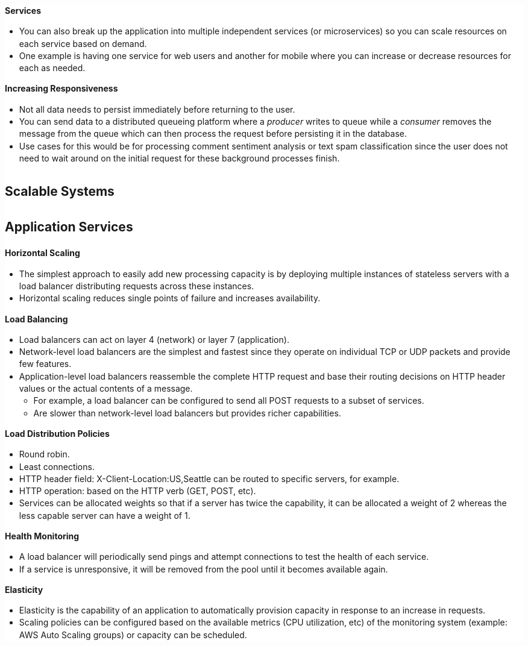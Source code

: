 **Services**

- You can also break up the application into multiple independent services (or microservices) so you can scale resources on each service based on demand.
- One example is having one service for web users and another for mobile where you can increase or decrease resources for each as needed.

**Increasing Responsiveness**

- Not all data needs to persist immediately before returning to the user.
- You can send data to a distributed queueing platform where a *producer* writes to queue while a *consumer* removes the message from the queue which can then process the request before persisting it in the database.
- Use cases for this would be for processing comment sentiment analysis or text spam classification since the user does not need to wait around on the initial request for these background processes finish.

## Scalable Systems

## Application Services

**Horizontal Scaling**

- The simplest approach to easily add new processing capacity is by deploying multiple instances of stateless servers with a load balancer distributing requests across these instances.
- Horizontal scaling reduces single points of failure and increases availability.

**Load Balancing**

- Load balancers can act on layer 4 (network) or layer 7 (application).
- Network-level load balancers are the simplest and fastest since they operate on individual TCP or UDP packets and provide few features.
- Application-level load balancers reassemble the complete HTTP request and base their routing decisions on HTTP header values or the actual contents of a message.
    - For example, a load balancer can be configured to send all POST requests to a subset of services.
    - Are slower than network-level load balancers but provides richer capabilities.

**Load Distribution Policies**

- Round robin.
- Least connections.
- HTTP header field: X-Client-Location:US,Seattle can be routed to specific servers, for example.
- HTTP operation: based on the HTTP verb (GET, POST, etc).
- Services can be allocated weights so that if a server has twice the capability, it can be allocated a weight of 2 whereas the less capable server can have a weight of 1.

**Health Monitoring**

- A load balancer will periodically send pings and attempt connections to test the health of each service.
- If a service is unresponsive, it will be removed from the pool until it becomes available again.

**Elasticity**

- Elasticity is the capability of an application to automatically provision capacity in response to an increase in requests.
- Scaling policies can be configured based on the available metrics (CPU utilization, etc) of the monitoring system (example: AWS Auto Scaling groups) or capacity can be scheduled.
